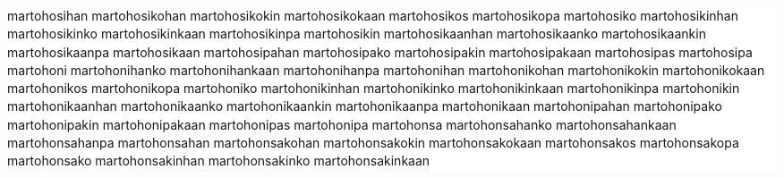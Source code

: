 martohosihan
martohosikohan
martohosikokin
martohosikokaan
martohosikos
martohosikopa
martohosiko
martohosikinhan
martohosikinko
martohosikinkaan
martohosikinpa
martohosikin
martohosikaanhan
martohosikaanko
martohosikaankin
martohosikaanpa
martohosikaan
martohosipahan
martohosipako
martohosipakin
martohosipakaan
martohosipas
martohosipa
martohoni
martohonihanko
martohonihankaan
martohonihanpa
martohonihan
martohonikohan
martohonikokin
martohonikokaan
martohonikos
martohonikopa
martohoniko
martohonikinhan
martohonikinko
martohonikinkaan
martohonikinpa
martohonikin
martohonikaanhan
martohonikaanko
martohonikaankin
martohonikaanpa
martohonikaan
martohonipahan
martohonipako
martohonipakin
martohonipakaan
martohonipas
martohonipa
martohonsa
martohonsahanko
martohonsahankaan
martohonsahanpa
martohonsahan
martohonsakohan
martohonsakokin
martohonsakokaan
martohonsakos
martohonsakopa
martohonsako
martohonsakinhan
martohonsakinko
martohonsakinkaan